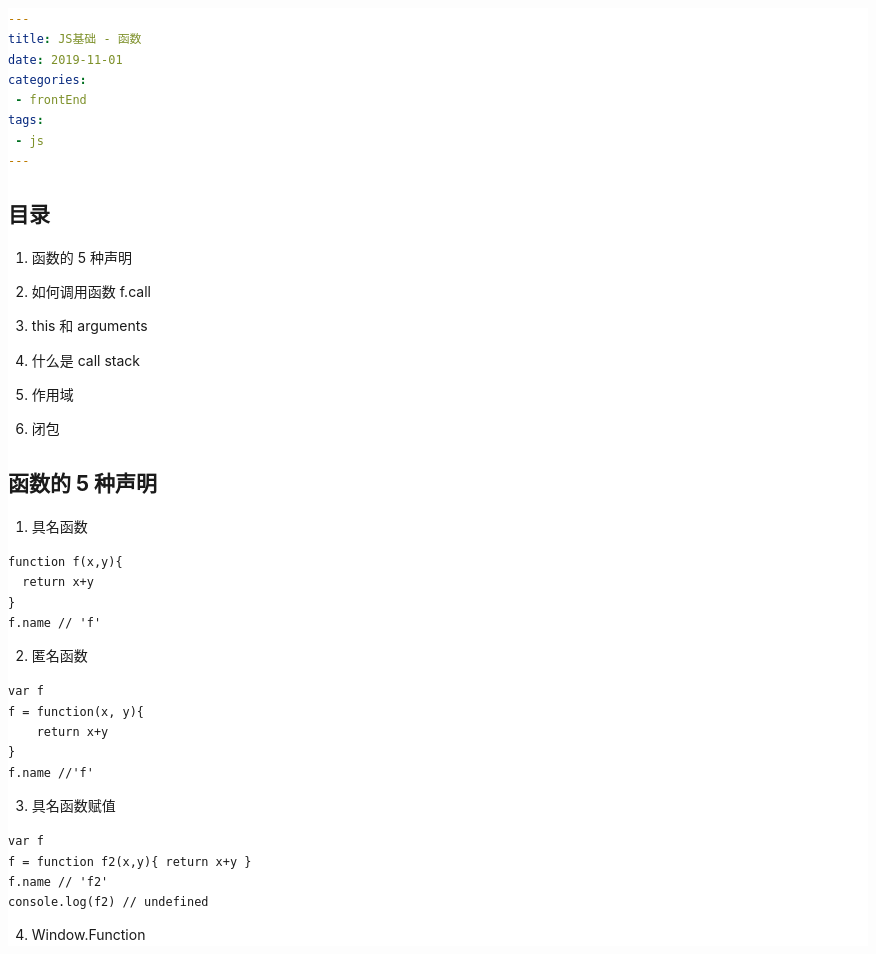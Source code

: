 ```yaml
---
title: JS基础 - 函数
date: 2019-11-01
categories:
 - frontEnd
tags:
 - js
---
```


## 目录

1. 函数的 5 种声明

2. 如何调用函数 f.call

3. this 和 arguments

4. 什么是 call stack

5. 作用域

6. 闭包



## 函数的 5 种声明

1. 具名函数

```
function f(x,y){
  return x+y
}
f.name // 'f'
```

2. 匿名函数

```
var f
f = function(x, y){
	return x+y
}
f.name //'f'
```

3. 具名函数赋值

```
var f
f = function f2(x,y){ return x+y }
f.name // 'f2'
console.log(f2) // undefined
```

4. Window.Function
